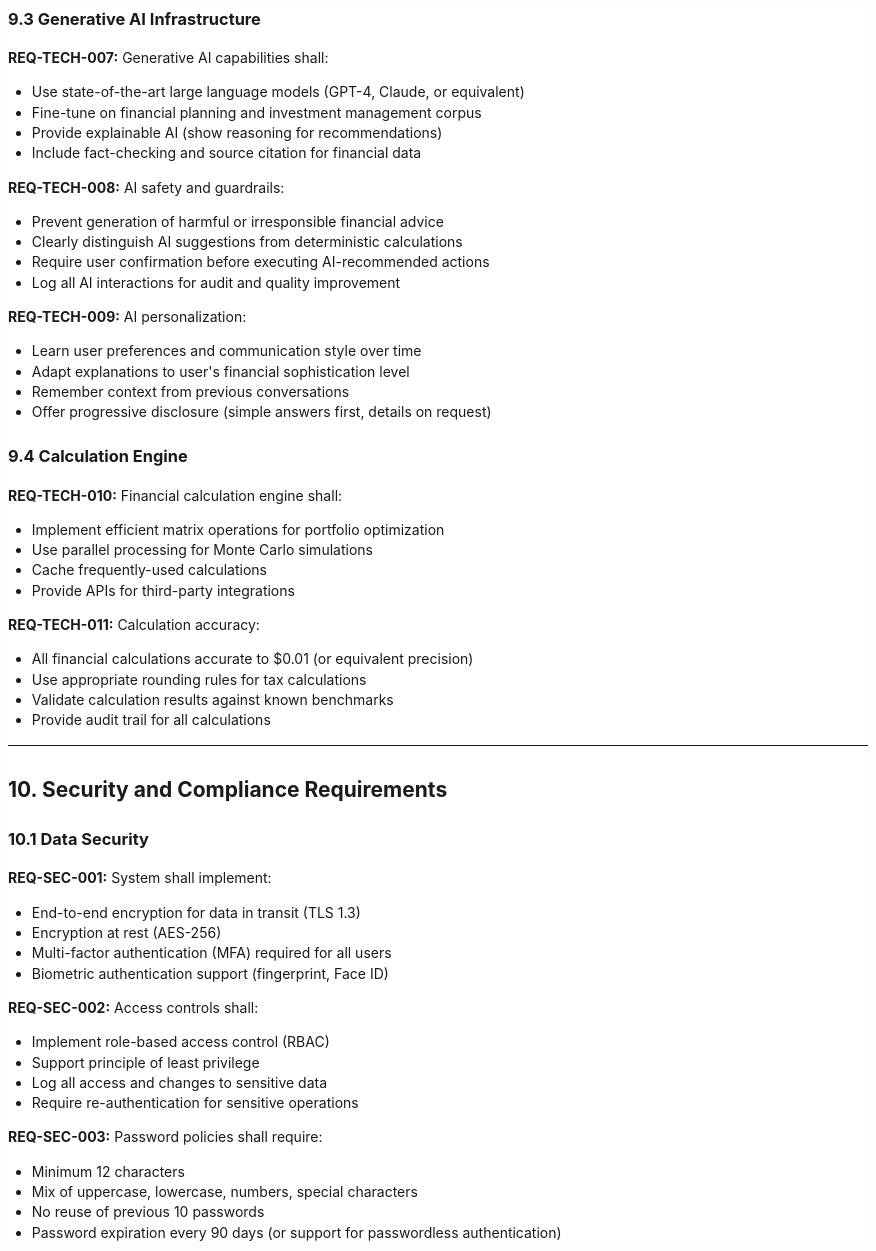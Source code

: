 ### 9.3 Generative AI Infrastructure
**REQ-TECH-007:** Generative AI capabilities shall:
- Use state-of-the-art large language models (GPT-4, Claude, or equivalent)
- Fine-tune on financial planning and investment management corpus
- Provide explainable AI (show reasoning for recommendations)
- Include fact-checking and source citation for financial data

**REQ-TECH-008:** AI safety and guardrails:
- Prevent generation of harmful or irresponsible financial advice
- Clearly distinguish AI suggestions from deterministic calculations
- Require user confirmation before executing AI-recommended actions
- Log all AI interactions for audit and quality improvement

**REQ-TECH-009:** AI personalization:
- Learn user preferences and communication style over time
- Adapt explanations to user's financial sophistication level
- Remember context from previous conversations
- Offer progressive disclosure (simple answers first, details on request)

### 9.4 Calculation Engine
**REQ-TECH-010:** Financial calculation engine shall:
- Implement efficient matrix operations for portfolio optimization
- Use parallel processing for Monte Carlo simulations
- Cache frequently-used calculations
- Provide APIs for third-party integrations

**REQ-TECH-011:** Calculation accuracy:
- All financial calculations accurate to $0.01 (or equivalent precision)
- Use appropriate rounding rules for tax calculations
- Validate calculation results against known benchmarks
- Provide audit trail for all calculations

---

## 10. Security and Compliance Requirements

### 10.1 Data Security
**REQ-SEC-001:** System shall implement:
- End-to-end encryption for data in transit (TLS 1.3)
- Encryption at rest (AES-256)
- Multi-factor authentication (MFA) required for all users
- Biometric authentication support (fingerprint, Face ID)

**REQ-SEC-002:** Access controls shall:
- Implement role-based access control (RBAC)
- Support principle of least privilege
- Log all access and changes to sensitive data
- Require re-authentication for sensitive operations

**REQ-SEC-003:** Password policies shall require:
- Minimum 12 characters
- Mix of uppercase, lowercase, numbers, special characters
- No reuse of previous 10 passwords
- Password expiration every 90 days (or support for passwordless authentication)
